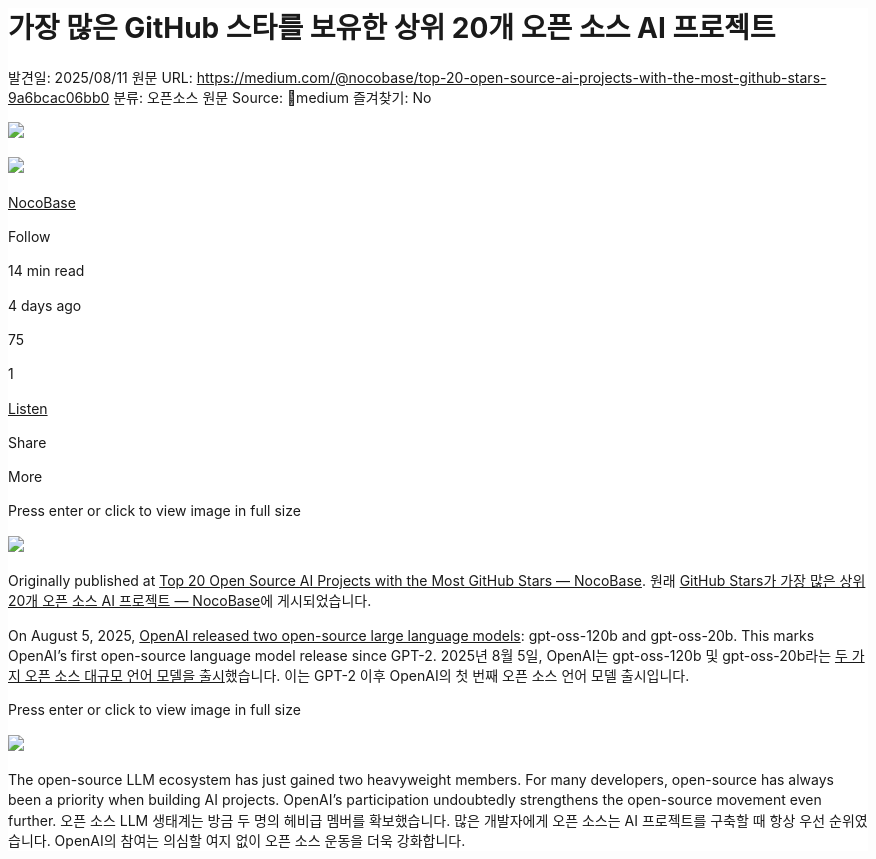 # 가장 많은 GitHub 스타를 보유한 상위 20개 오픈 소스 AI 프로젝트

발견일: 2025/08/11
원문 URL: https://medium.com/@nocobase/top-20-open-source-ai-projects-with-the-most-github-stars-9a6bcac06bb0
분류: 오픈소스
원문 Source: 🔗medium
즐겨찾기: No

![](https://miro.medium.com/v2/resize:fit:1200/1*NJ5Whj2bEZXOVr7sKnrxUA.png)

![](https://miro.medium.com/v2/resize:fill:64:64/1*A-ctXprTuBBmaVQnH7QXMg.png)

[NocoBase](https://medium.com/@nocobase?source=post_page---byline--9a6bcac06bb0---------------------------------------)

Follow

14 min read

4 days ago

75

1

[Listen](https://medium.com/plans?dimension=post_audio_button&postId=9a6bcac06bb0&source=upgrade_membership---post_audio_button-----------------------------------------)

Share

More

Press enter or click to view image in full size

![](https://miro.medium.com/v2/resize:fit:700/1*NJ5Whj2bEZXOVr7sKnrxUA.png)

Originally published at [Top 20 Open Source AI Projects with the Most GitHub Stars — NocoBase](https://www.nocobase.com/en/blog/github-open-source-ai-projects).
원래 [GitHub Stars가 가장 많은 상위 20개 오픈 소스 AI 프로젝트 — NocoBase](https://www.nocobase.com/en/blog/github-open-source-ai-projects)에 게시되었습니다.

On August 5, 2025, [OpenAI released two open-source large language models](https://openai.com/index/introducing-gpt-oss/): gpt-oss-120b and gpt-oss-20b. This marks OpenAI’s first open-source language model release since GPT-2.
2025년 8월 5일, OpenAI는 gpt-oss-120b 및 gpt-oss-20b라는 [두 가지 오픈 소스 대규모 언어 모델을 출시](https://openai.com/index/introducing-gpt-oss/)했습니다. 이는 GPT-2 이후 OpenAI의 첫 번째 오픈 소스 언어 모델 출시입니다.

Press enter or click to view image in full size

![](https://miro.medium.com/v2/resize:fit:700/0*5QcB995eVI4Xv30D.png)

The open-source LLM ecosystem has just gained two heavyweight members. For many developers, open-source has always been a priority when building AI projects. OpenAI’s participation undoubtedly strengthens the open-source movement even further.
오픈 소스 LLM 생태계는 방금 두 명의 헤비급 멤버를 확보했습니다. 많은 개발자에게 오픈 소스는 AI 프로젝트를 구축할 때 항상 우선 순위였습니다. OpenAI의 참여는 의심할 여지 없이 오픈 소스 운동을 더욱 강화합니다.
